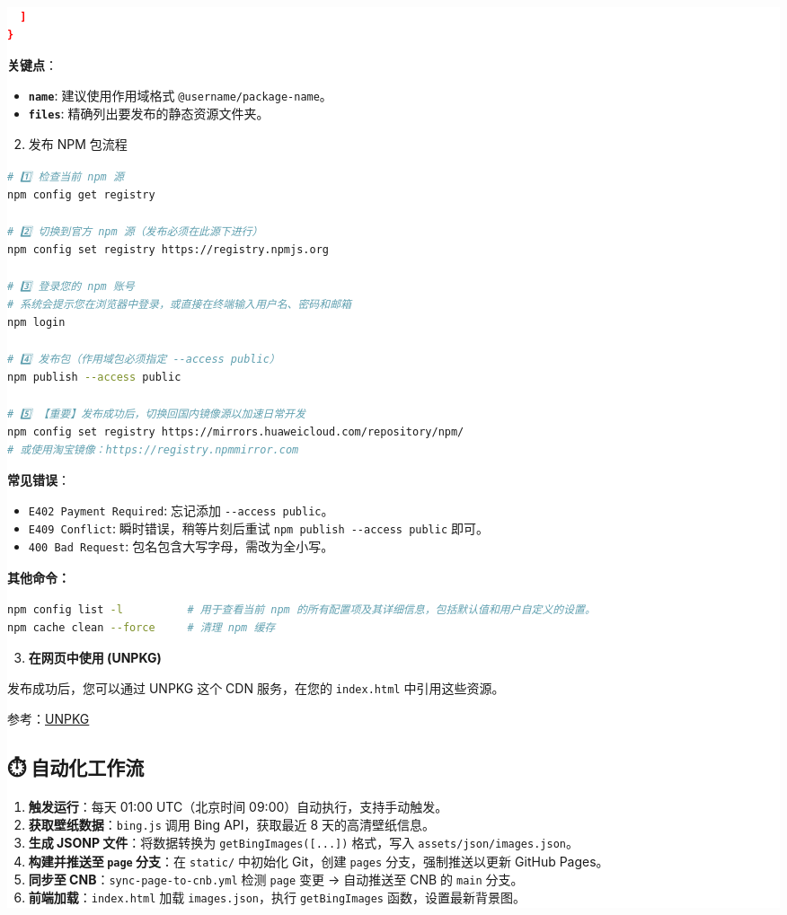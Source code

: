```json
  ]
}
```

**关键点**：

- **`name`**: 建议使用作用域格式 `@username/package-name`。
- **`files`**: 精确列出要发布的静态资源文件夹。


2.  发布 NPM 包流程

```bash
# 1️⃣ 检查当前 npm 源
npm config get registry 

# 2️⃣ 切换到官方 npm 源（发布必须在此源下进行）
npm config set registry https://registry.npmjs.org

# 3️⃣ 登录您的 npm 账号
# 系统会提示您在浏览器中登录，或直接在终端输入用户名、密码和邮箱
npm login

# 4️⃣ 发布包（作用域包必须指定 --access public）
npm publish --access public

# 5️⃣ 【重要】发布成功后，切换回国内镜像源以加速日常开发
npm config set registry https://mirrors.huaweicloud.com/repository/npm/
# 或使用淘宝镜像：https://registry.npmmirror.com
```

**常见错误**：

- `E402 Payment Required`: 忘记添加 `--access public`。
- `E409 Conflict`: 瞬时错误，稍等片刻后重试 `npm publish --access public` 即可。
- `400 Bad Request`: 包名包含大写字母，需改为全小写。

**其他命令：**

```bash
npm config list -l          # 用于查看当前 npm 的所有配置项及其详细信息，包括默认值和用户自定义的设置。
npm cache clean --force     # 清理 npm 缓存
```

3. **在网页中使用 (UNPKG)**

发布成功后，您可以通过 UNPKG 这个 CDN 服务，在您的 `index.html` 中引用这些资源。

参考：[UNPKG](https://unpkg.com/)

## ⏱️ 自动化工作流

1. **触发运行**：每天 01:00 UTC（北京时间 09:00）自动执行，支持手动触发。
2. **获取壁纸数据**：`bing.js` 调用 Bing API，获取最近 8 天的高清壁纸信息。
3. **生成 JSONP 文件**：将数据转换为 `getBingImages([...])` 格式，写入 `assets/json/images.json`。
4. **构建并推送至 `page` 分支**：在 `static/` 中初始化 Git，创建 `pages` 分支，强制推送以更新 GitHub Pages。
5. **同步至 CNB**：`sync-page-to-cnb.yml` 检测 `page` 变更 → 自动推送至 CNB 的 `main` 分支。
6. **前端加载**：`index.html` 加载 `images.json`，执行 `getBingImages` 函数，设置最新背景图。
